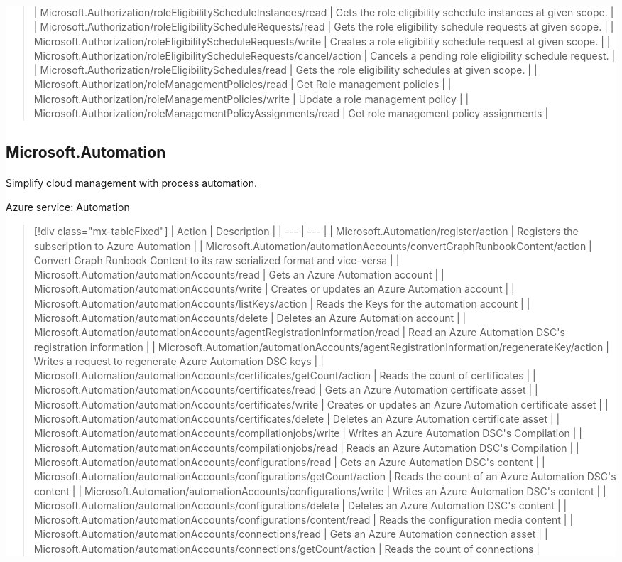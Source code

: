 > | Microsoft.Authorization/roleEligibilityScheduleInstances/read | Gets the role eligibility schedule instances at given scope. |
> | Microsoft.Authorization/roleEligibilityScheduleRequests/read | Gets the role eligibility schedule requests at given scope. |
> | Microsoft.Authorization/roleEligibilityScheduleRequests/write | Creates a role eligibility schedule request at given scope. |
> | Microsoft.Authorization/roleEligibilityScheduleRequests/cancel/action | Cancels a pending role eligibility schedule request. |
> | Microsoft.Authorization/roleEligibilitySchedules/read | Gets the role eligibility schedules at given scope. |
> | Microsoft.Authorization/roleManagementPolicies/read | Get Role management policies |
> | Microsoft.Authorization/roleManagementPolicies/write | Update a role management policy |
> | Microsoft.Authorization/roleManagementPolicyAssignments/read | Get role management policy assignments |

## Microsoft.Automation

Simplify cloud management with process automation.

Azure service: [Automation](/azure/automation/)

> [!div class="mx-tableFixed"]
> | Action | Description |
> | --- | --- |
> | Microsoft.Automation/register/action | Registers the subscription to Azure Automation |
> | Microsoft.Automation/automationAccounts/convertGraphRunbookContent/action | Convert Graph Runbook Content to its raw serialized format and vice-versa |
> | Microsoft.Automation/automationAccounts/read | Gets an Azure Automation account |
> | Microsoft.Automation/automationAccounts/write | Creates or updates an Azure Automation account |
> | Microsoft.Automation/automationAccounts/listKeys/action | Reads the Keys for the automation account |
> | Microsoft.Automation/automationAccounts/delete | Deletes an Azure Automation account |
> | Microsoft.Automation/automationAccounts/agentRegistrationInformation/read | Read an Azure Automation DSC's registration information |
> | Microsoft.Automation/automationAccounts/agentRegistrationInformation/regenerateKey/action | Writes a request to regenerate Azure Automation DSC keys |
> | Microsoft.Automation/automationAccounts/certificates/getCount/action | Reads the count of certificates |
> | Microsoft.Automation/automationAccounts/certificates/read | Gets an Azure Automation certificate asset |
> | Microsoft.Automation/automationAccounts/certificates/write | Creates or updates an Azure Automation certificate asset |
> | Microsoft.Automation/automationAccounts/certificates/delete | Deletes an Azure Automation certificate asset |
> | Microsoft.Automation/automationAccounts/compilationjobs/write | Writes an Azure Automation DSC's Compilation |
> | Microsoft.Automation/automationAccounts/compilationjobs/read | Reads an Azure Automation DSC's Compilation |
> | Microsoft.Automation/automationAccounts/configurations/read | Gets an Azure Automation DSC's content |
> | Microsoft.Automation/automationAccounts/configurations/getCount/action | Reads the count of an Azure Automation DSC's content |
> | Microsoft.Automation/automationAccounts/configurations/write | Writes an Azure Automation DSC's content |
> | Microsoft.Automation/automationAccounts/configurations/delete | Deletes an Azure Automation DSC's content |
> | Microsoft.Automation/automationAccounts/configurations/content/read | Reads the configuration media content |
> | Microsoft.Automation/automationAccounts/connections/read | Gets an Azure Automation connection asset |
> | Microsoft.Automation/automationAccounts/connections/getCount/action | Reads the count of connections |